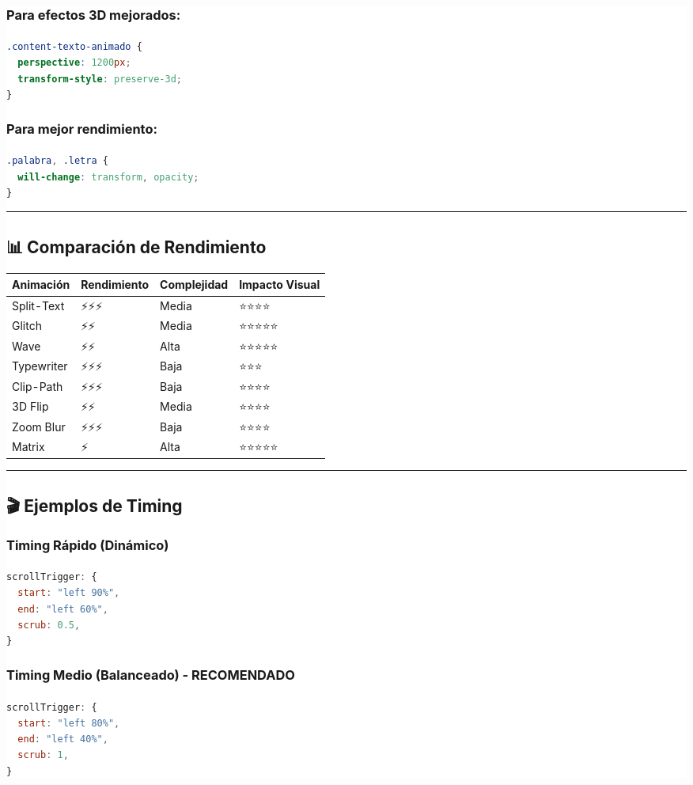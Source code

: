 ### Para efectos 3D mejorados:
```css
.content-texto-animado {
  perspective: 1200px;
  transform-style: preserve-3d;
}
```

### Para mejor rendimiento:
```css
.palabra, .letra {
  will-change: transform, opacity;
}
```

---

## 📊 Comparación de Rendimiento

| Animación | Rendimiento | Complejidad | Impacto Visual |
|-----------|-------------|-------------|----------------|
| Split-Text | ⚡⚡⚡ | Media | ⭐⭐⭐⭐ |
| Glitch | ⚡⚡ | Media | ⭐⭐⭐⭐⭐ |
| Wave | ⚡⚡ | Alta | ⭐⭐⭐⭐⭐ |
| Typewriter | ⚡⚡⚡ | Baja | ⭐⭐⭐ |
| Clip-Path | ⚡⚡⚡ | Baja | ⭐⭐⭐⭐ |
| 3D Flip | ⚡⚡ | Media | ⭐⭐⭐⭐ |
| Zoom Blur | ⚡⚡⚡ | Baja | ⭐⭐⭐⭐ |
| Matrix | ⚡ | Alta | ⭐⭐⭐⭐⭐ |

---

## 🎬 Ejemplos de Timing

### Timing Rápido (Dinámico)
```javascript
scrollTrigger: {
  start: "left 90%",
  end: "left 60%",
  scrub: 0.5,
}
```

### Timing Medio (Balanceado) - RECOMENDADO
```javascript
scrollTrigger: {
  start: "left 80%",
  end: "left 40%",
  scrub: 1,
}
```
